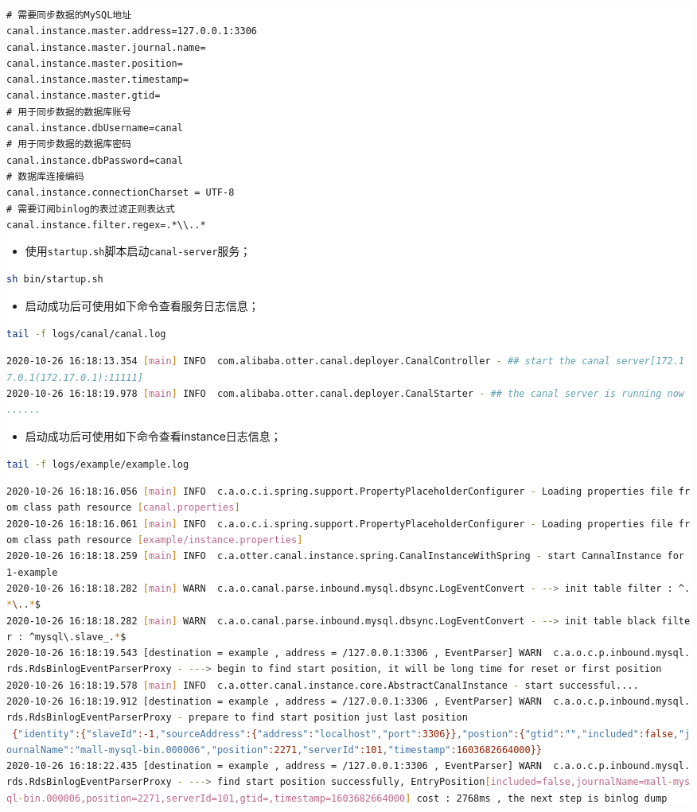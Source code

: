 ```
# 需要同步数据的MySQL地址
canal.instance.master.address=127.0.0.1:3306
canal.instance.master.journal.name=
canal.instance.master.position=
canal.instance.master.timestamp=
canal.instance.master.gtid=
# 用于同步数据的数据库账号
canal.instance.dbUsername=canal
# 用于同步数据的数据库密码
canal.instance.dbPassword=canal
# 数据库连接编码
canal.instance.connectionCharset = UTF-8
# 需要订阅binlog的表过滤正则表达式
canal.instance.filter.regex=.*\\..*
```

- 使用`startup.sh`脚本启动`canal-server`服务；

```bash
sh bin/startup.sh
```

- 启动成功后可使用如下命令查看服务日志信息；

```bash
tail -f logs/canal/canal.log
```

```bash
2020-10-26 16:18:13.354 [main] INFO  com.alibaba.otter.canal.deployer.CanalController - ## start the canal server[172.17.0.1(172.17.0.1):11111]
2020-10-26 16:18:19.978 [main] INFO  com.alibaba.otter.canal.deployer.CanalStarter - ## the canal server is running now ......
```

- 启动成功后可使用如下命令查看instance日志信息；

```bash
tail -f logs/example/example.log 
```

```bash
2020-10-26 16:18:16.056 [main] INFO  c.a.o.c.i.spring.support.PropertyPlaceholderConfigurer - Loading properties file from class path resource [canal.properties]
2020-10-26 16:18:16.061 [main] INFO  c.a.o.c.i.spring.support.PropertyPlaceholderConfigurer - Loading properties file from class path resource [example/instance.properties]
2020-10-26 16:18:18.259 [main] INFO  c.a.otter.canal.instance.spring.CanalInstanceWithSpring - start CannalInstance for 1-example 
2020-10-26 16:18:18.282 [main] WARN  c.a.o.canal.parse.inbound.mysql.dbsync.LogEventConvert - --> init table filter : ^.*\..*$
2020-10-26 16:18:18.282 [main] WARN  c.a.o.canal.parse.inbound.mysql.dbsync.LogEventConvert - --> init table black filter : ^mysql\.slave_.*$
2020-10-26 16:18:19.543 [destination = example , address = /127.0.0.1:3306 , EventParser] WARN  c.a.o.c.p.inbound.mysql.rds.RdsBinlogEventParserProxy - ---> begin to find start position, it will be long time for reset or first position
2020-10-26 16:18:19.578 [main] INFO  c.a.otter.canal.instance.core.AbstractCanalInstance - start successful....
2020-10-26 16:18:19.912 [destination = example , address = /127.0.0.1:3306 , EventParser] WARN  c.a.o.c.p.inbound.mysql.rds.RdsBinlogEventParserProxy - prepare to find start position just last position
 {"identity":{"slaveId":-1,"sourceAddress":{"address":"localhost","port":3306}},"postion":{"gtid":"","included":false,"journalName":"mall-mysql-bin.000006","position":2271,"serverId":101,"timestamp":1603682664000}}
2020-10-26 16:18:22.435 [destination = example , address = /127.0.0.1:3306 , EventParser] WARN  c.a.o.c.p.inbound.mysql.rds.RdsBinlogEventParserProxy - ---> find start position successfully, EntryPosition[included=false,journalName=mall-mysql-bin.000006,position=2271,serverId=101,gtid=,timestamp=1603682664000] cost : 2768ms , the next step is binlog dump
```

